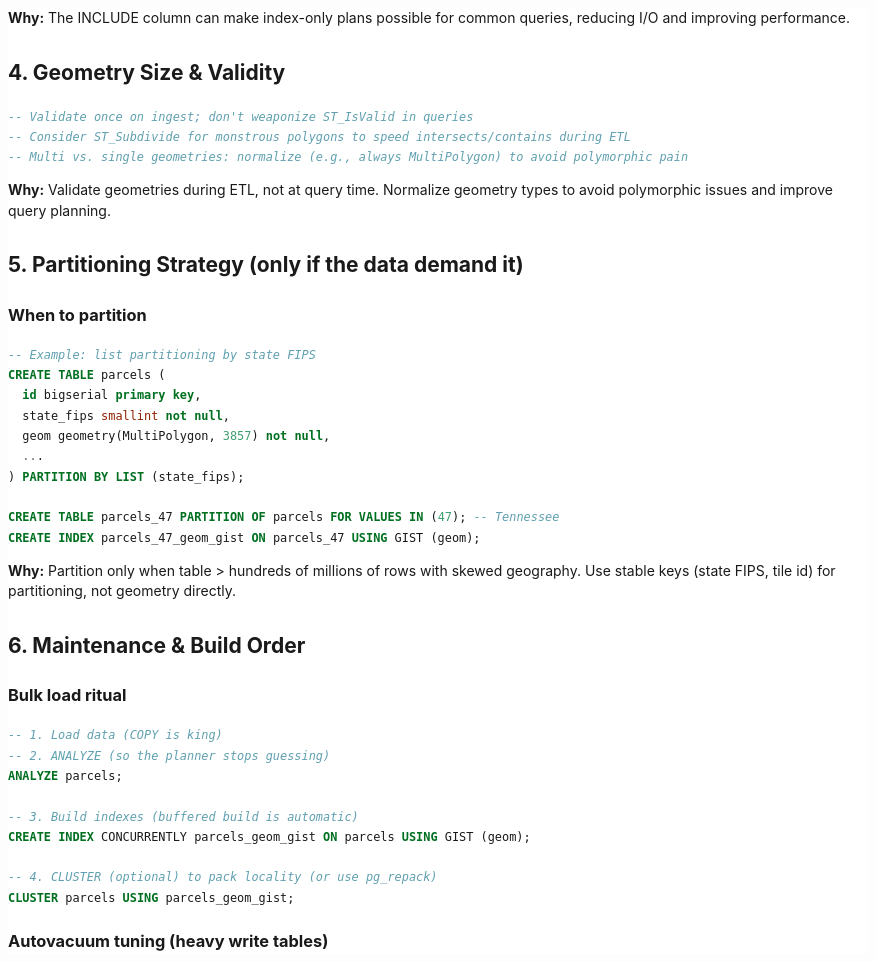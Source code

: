 **Why:** The INCLUDE column can make index-only plans possible for common queries, reducing I/O and improving performance.

## 4. Geometry Size & Validity

```sql
-- Validate once on ingest; don't weaponize ST_IsValid in queries
-- Consider ST_Subdivide for monstrous polygons to speed intersects/contains during ETL
-- Multi vs. single geometries: normalize (e.g., always MultiPolygon) to avoid polymorphic pain
```

**Why:** Validate geometries during ETL, not at query time. Normalize geometry types to avoid polymorphic issues and improve query planning.

## 5. Partitioning Strategy (only if the data demand it)

### When to partition

```sql
-- Example: list partitioning by state FIPS
CREATE TABLE parcels (
  id bigserial primary key,
  state_fips smallint not null,
  geom geometry(MultiPolygon, 3857) not null,
  ...
) PARTITION BY LIST (state_fips);

CREATE TABLE parcels_47 PARTITION OF parcels FOR VALUES IN (47); -- Tennessee
CREATE INDEX parcels_47_geom_gist ON parcels_47 USING GIST (geom);
```

**Why:** Partition only when table > hundreds of millions of rows with skewed geography. Use stable keys (state FIPS, tile id) for partitioning, not geometry directly.

## 6. Maintenance & Build Order

### Bulk load ritual

```sql
-- 1. Load data (COPY is king)
-- 2. ANALYZE (so the planner stops guessing)
ANALYZE parcels;

-- 3. Build indexes (buffered build is automatic)
CREATE INDEX CONCURRENTLY parcels_geom_gist ON parcels USING GIST (geom);

-- 4. CLUSTER (optional) to pack locality (or use pg_repack)
CLUSTER parcels USING parcels_geom_gist;
```

### Autovacuum tuning (heavy write tables)
